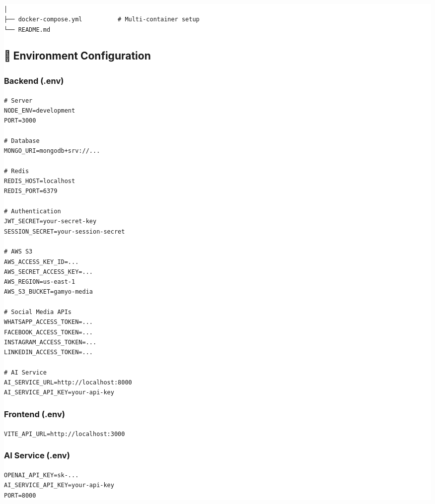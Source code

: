 ```
│
├── docker-compose.yml          # Multi-container setup
└── README.md
```

## 🔧 Environment Configuration

### Backend (.env)

```env
# Server
NODE_ENV=development
PORT=3000

# Database
MONGO_URI=mongodb+srv://...

# Redis
REDIS_HOST=localhost
REDIS_PORT=6379

# Authentication
JWT_SECRET=your-secret-key
SESSION_SECRET=your-session-secret

# AWS S3
AWS_ACCESS_KEY_ID=...
AWS_SECRET_ACCESS_KEY=...
AWS_REGION=us-east-1
AWS_S3_BUCKET=gamyo-media

# Social Media APIs
WHATSAPP_ACCESS_TOKEN=...
FACEBOOK_ACCESS_TOKEN=...
INSTAGRAM_ACCESS_TOKEN=...
LINKEDIN_ACCESS_TOKEN=...

# AI Service
AI_SERVICE_URL=http://localhost:8000
AI_SERVICE_API_KEY=your-api-key
```

### Frontend (.env)

```env
VITE_API_URL=http://localhost:3000
```

### AI Service (.env)

```env
OPENAI_API_KEY=sk-...
AI_SERVICE_API_KEY=your-api-key
PORT=8000
```
